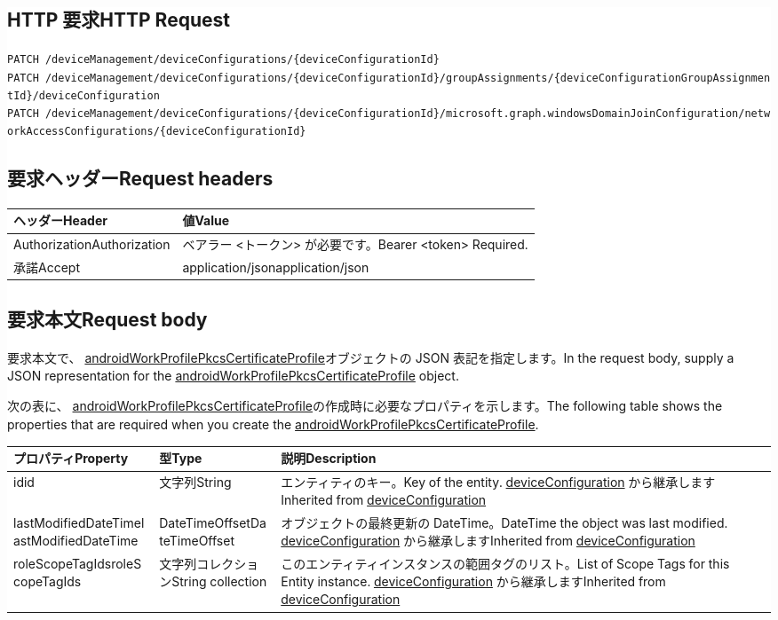## <a name="http-request"></a><span data-ttu-id="684c5-118">HTTP 要求</span><span class="sxs-lookup"><span data-stu-id="684c5-118">HTTP Request</span></span>

``` http
PATCH /deviceManagement/deviceConfigurations/{deviceConfigurationId}
PATCH /deviceManagement/deviceConfigurations/{deviceConfigurationId}/groupAssignments/{deviceConfigurationGroupAssignmentId}/deviceConfiguration
PATCH /deviceManagement/deviceConfigurations/{deviceConfigurationId}/microsoft.graph.windowsDomainJoinConfiguration/networkAccessConfigurations/{deviceConfigurationId}
```

## <a name="request-headers"></a><span data-ttu-id="684c5-119">要求ヘッダー</span><span class="sxs-lookup"><span data-stu-id="684c5-119">Request headers</span></span>
|<span data-ttu-id="684c5-120">ヘッダー</span><span class="sxs-lookup"><span data-stu-id="684c5-120">Header</span></span>|<span data-ttu-id="684c5-121">値</span><span class="sxs-lookup"><span data-stu-id="684c5-121">Value</span></span>|
|:---|:---|
|<span data-ttu-id="684c5-122">Authorization</span><span class="sxs-lookup"><span data-stu-id="684c5-122">Authorization</span></span>|<span data-ttu-id="684c5-123">ベアラー &lt;トークン&gt; が必要です。</span><span class="sxs-lookup"><span data-stu-id="684c5-123">Bearer &lt;token&gt; Required.</span></span>|
|<span data-ttu-id="684c5-124">承諾</span><span class="sxs-lookup"><span data-stu-id="684c5-124">Accept</span></span>|<span data-ttu-id="684c5-125">application/json</span><span class="sxs-lookup"><span data-stu-id="684c5-125">application/json</span></span>|

## <a name="request-body"></a><span data-ttu-id="684c5-126">要求本文</span><span class="sxs-lookup"><span data-stu-id="684c5-126">Request body</span></span>
<span data-ttu-id="684c5-127">要求本文で、 [androidWorkProfilePkcsCertificateProfile](../resources/intune-deviceconfig-androidworkprofilepkcscertificateprofile.md)オブジェクトの JSON 表記を指定します。</span><span class="sxs-lookup"><span data-stu-id="684c5-127">In the request body, supply a JSON representation for the [androidWorkProfilePkcsCertificateProfile](../resources/intune-deviceconfig-androidworkprofilepkcscertificateprofile.md) object.</span></span>

<span data-ttu-id="684c5-128">次の表に、 [androidWorkProfilePkcsCertificateProfile](../resources/intune-deviceconfig-androidworkprofilepkcscertificateprofile.md)の作成時に必要なプロパティを示します。</span><span class="sxs-lookup"><span data-stu-id="684c5-128">The following table shows the properties that are required when you create the [androidWorkProfilePkcsCertificateProfile](../resources/intune-deviceconfig-androidworkprofilepkcscertificateprofile.md).</span></span>

|<span data-ttu-id="684c5-129">プロパティ</span><span class="sxs-lookup"><span data-stu-id="684c5-129">Property</span></span>|<span data-ttu-id="684c5-130">型</span><span class="sxs-lookup"><span data-stu-id="684c5-130">Type</span></span>|<span data-ttu-id="684c5-131">説明</span><span class="sxs-lookup"><span data-stu-id="684c5-131">Description</span></span>|
|:---|:---|:---|
|<span data-ttu-id="684c5-132">id</span><span class="sxs-lookup"><span data-stu-id="684c5-132">id</span></span>|<span data-ttu-id="684c5-133">文字列</span><span class="sxs-lookup"><span data-stu-id="684c5-133">String</span></span>|<span data-ttu-id="684c5-134">エンティティのキー。</span><span class="sxs-lookup"><span data-stu-id="684c5-134">Key of the entity.</span></span> <span data-ttu-id="684c5-135">[deviceConfiguration](../resources/intune-deviceconfig-deviceconfiguration.md) から継承します</span><span class="sxs-lookup"><span data-stu-id="684c5-135">Inherited from [deviceConfiguration](../resources/intune-deviceconfig-deviceconfiguration.md)</span></span>|
|<span data-ttu-id="684c5-136">lastModifiedDateTime</span><span class="sxs-lookup"><span data-stu-id="684c5-136">lastModifiedDateTime</span></span>|<span data-ttu-id="684c5-137">DateTimeOffset</span><span class="sxs-lookup"><span data-stu-id="684c5-137">DateTimeOffset</span></span>|<span data-ttu-id="684c5-138">オブジェクトの最終更新の DateTime。</span><span class="sxs-lookup"><span data-stu-id="684c5-138">DateTime the object was last modified.</span></span> <span data-ttu-id="684c5-139">[deviceConfiguration](../resources/intune-deviceconfig-deviceconfiguration.md) から継承します</span><span class="sxs-lookup"><span data-stu-id="684c5-139">Inherited from [deviceConfiguration](../resources/intune-deviceconfig-deviceconfiguration.md)</span></span>|
|<span data-ttu-id="684c5-140">roleScopeTagIds</span><span class="sxs-lookup"><span data-stu-id="684c5-140">roleScopeTagIds</span></span>|<span data-ttu-id="684c5-141">文字列コレクション</span><span class="sxs-lookup"><span data-stu-id="684c5-141">String collection</span></span>|<span data-ttu-id="684c5-142">このエンティティインスタンスの範囲タグのリスト。</span><span class="sxs-lookup"><span data-stu-id="684c5-142">List of Scope Tags for this Entity instance.</span></span> <span data-ttu-id="684c5-143">[deviceConfiguration](../resources/intune-deviceconfig-deviceconfiguration.md) から継承します</span><span class="sxs-lookup"><span data-stu-id="684c5-143">Inherited from [deviceConfiguration](../resources/intune-deviceconfig-deviceconfiguration.md)</span></span>|